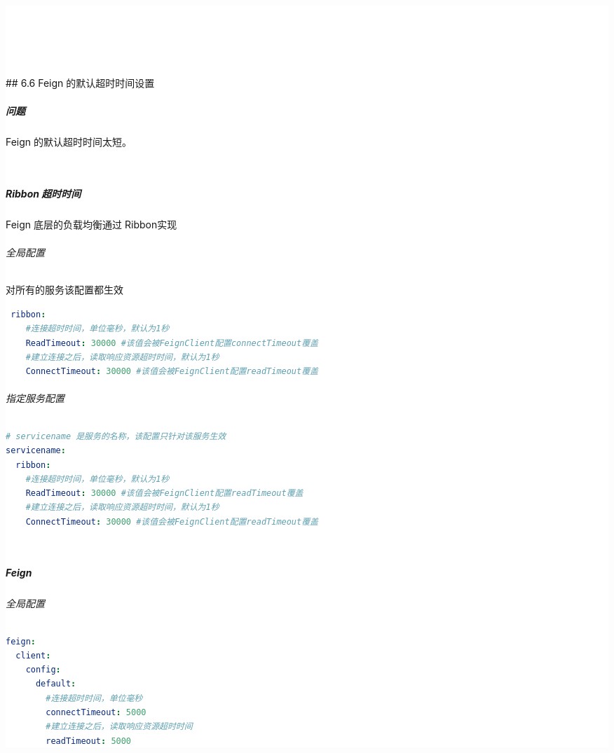 <div STYLE="page-break-after: always;">
    <br>
    <br>
    <br>
    <br>
    <br>
</div>
## 6.6	Feign 的默认超时时间设置

##### 问题

Feign 的默认超时时间太短。

<br>

##### Ribbon 超时时间

Feign 底层的负载均衡通过 Ribbon实现

###### 全局配置

对所有的服务该配置都生效

```yaml
 ribbon:  
	#连接超时时间，单位毫秒，默认为1秒
    ReadTimeout: 30000 #该值会被FeignClient配置connectTimeout覆盖
    #建立连接之后，读取响应资源超时时间，默认为1秒
    ConnectTimeout: 30000 #该值会被FeignClient配置readTimeout覆盖
```

###### 指定服务配置

```yaml
# servicename 是服务的名称，该配置只针对该服务生效
servicename:
  ribbon:
  	#连接超时时间，单位毫秒，默认为1秒
    ReadTimeout: 30000 #该值会被FeignClient配置readTimeout覆盖
    #建立连接之后，读取响应资源超时时间，默认为1秒
    ConnectTimeout: 30000 #该值会被FeignClient配置readTimeout覆盖
```

<br>

##### Feign

###### 全局配置

```yaml
feign:
  client:
    config:
      default:
        #连接超时时间，单位毫秒
        connectTimeout: 5000 
        #建立连接之后，读取响应资源超时时间
        readTimeout: 5000 
```
